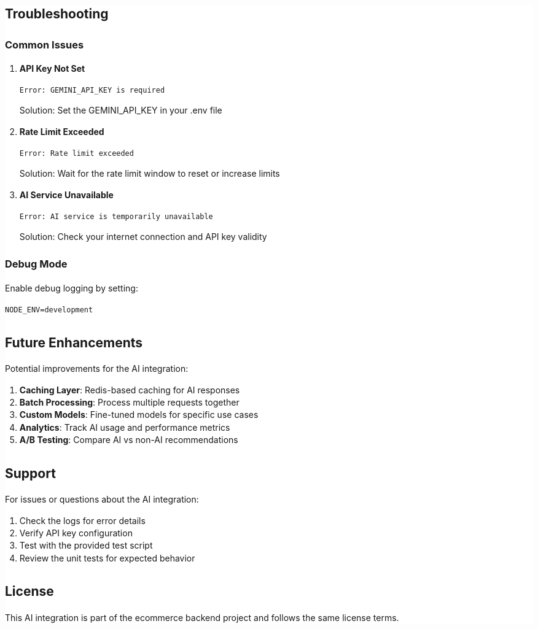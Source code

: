 ## Troubleshooting

### Common Issues

1. **API Key Not Set**
   ```
   Error: GEMINI_API_KEY is required
   ```
   Solution: Set the GEMINI_API_KEY in your .env file

2. **Rate Limit Exceeded**
   ```
   Error: Rate limit exceeded
   ```
   Solution: Wait for the rate limit window to reset or increase limits

3. **AI Service Unavailable**
   ```
   Error: AI service is temporarily unavailable
   ```
   Solution: Check your internet connection and API key validity

### Debug Mode

Enable debug logging by setting:
```env
NODE_ENV=development
```

## Future Enhancements

Potential improvements for the AI integration:

1. **Caching Layer**: Redis-based caching for AI responses
2. **Batch Processing**: Process multiple requests together
3. **Custom Models**: Fine-tuned models for specific use cases
4. **Analytics**: Track AI usage and performance metrics
5. **A/B Testing**: Compare AI vs non-AI recommendations

## Support

For issues or questions about the AI integration:

1. Check the logs for error details
2. Verify API key configuration
3. Test with the provided test script
4. Review the unit tests for expected behavior

## License

This AI integration is part of the ecommerce backend project and follows the same license terms.
